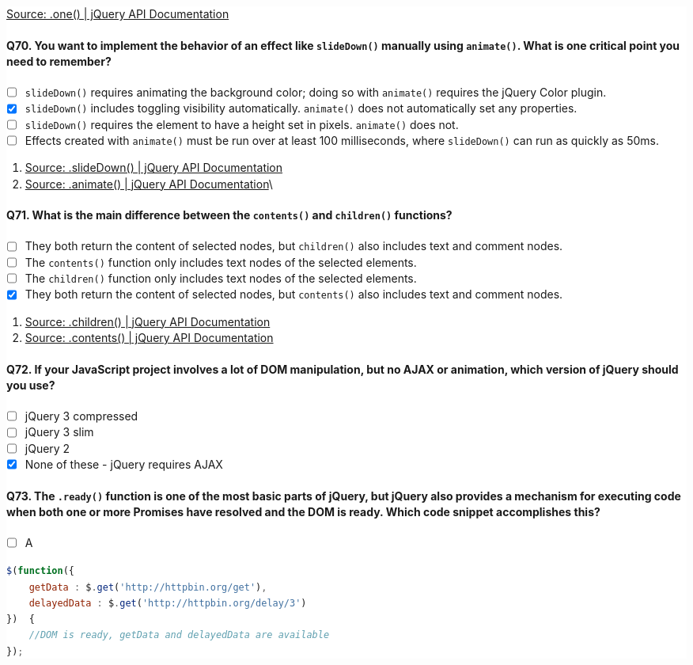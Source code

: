 [Source: .one() | jQuery API Documentation](https://api.jquery.com/one/)

#### Q70. You want to implement the behavior of an effect like `slideDown()` manually using `animate()`. What is one critical point you need to remember?

- [ ] `slideDown()` requires animating the background color; doing so with `animate()` requires the jQuery Color plugin.
- [x] `slideDown()` includes toggling visibility automatically. `animate()` does not automatically set any properties.
- [ ] `slideDown()` requires the element to have a height set in pixels. `animate()` does not.
- [ ] Effects created with `animate()` must be run over at least 100 milliseconds, where `slideDown()` can run as quickly as 50ms.

1. [Source: .slideDown() | jQuery API Documentation](https://api.jquery.com/slidedown/)
2. [Source: .animate() | jQuery API Documentation](https://api.jquery.com/animate/)\

#### Q71. What is the main difference between the `contents()` and `children()` functions?

- [ ] They both return the content of selected nodes, but `children()` also includes text and comment nodes.
- [ ] The `contents()` function only includes text nodes of the selected elements.
- [ ] The `children()` function only includes text nodes of the selected elements.
- [x] They both return the content of selected nodes, but `contents()` also includes text and comment nodes.

1. [Source: .children() | jQuery API Documentation](https://api.jquery.com/children/)
2. [Source: .contents() | jQuery API Documentation](https://api.jquery.com/contents/)

#### Q72. If your JavaScript project involves a lot of DOM manipulation, but no AJAX or animation, which version of jQuery should you use?

- [ ] jQuery 3 compressed
- [ ] jQuery 3 slim
- [ ] jQuery 2
- [x] None of these - jQuery requires AJAX

#### Q73. The `.ready()` function is one of the most basic parts of jQuery, but jQuery also provides a mechanism for executing code when both one or more Promises have resolved and the DOM is ready. Which code snippet accomplishes this?

- [ ] A

```js
$(function({
    getData : $.get('http://httpbin.org/get'),
    delayedData : $.get('http://httpbin.org/delay/3')
})  {
    //DOM is ready, getData and delayedData are available
});
```
